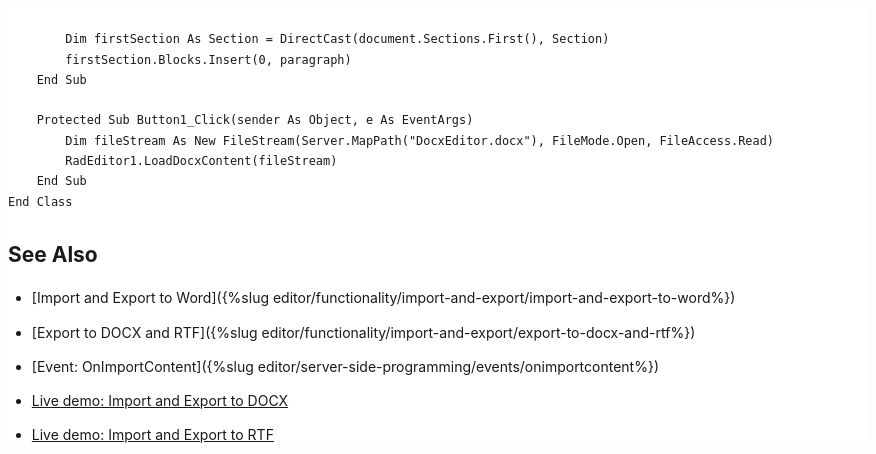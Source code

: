 ````VB

		Dim firstSection As Section = DirectCast(document.Sections.First(), Section)
		firstSection.Blocks.Insert(0, paragraph)
	End Sub

	Protected Sub Button1_Click(sender As Object, e As EventArgs)
		Dim fileStream As New FileStream(Server.MapPath("DocxEditor.docx"), FileMode.Open, FileAccess.Read)
		RadEditor1.LoadDocxContent(fileStream)
	End Sub
End Class
````

## See Also

 * [Import and Export to Word]({%slug editor/functionality/import-and-export/import-and-export-to-word%})

 * [Export to DOCX and RTF]({%slug editor/functionality/import-and-export/export-to-docx-and-rtf%})

 * [Event: OnImportContent]({%slug editor/server-side-programming/events/onimportcontent%})

 * [Live demo: Import and Export to DOCX](http://demos.telerik.com/aspnet-ajax/editor/examples/import-export/docx-import-export/defaultcs.aspx)

 * [Live demo: Import and Export to RTF](http://demos.telerik.com/aspnet-ajax/editor/examples/import-export/rtf-import-export/defaultcs.aspx)
